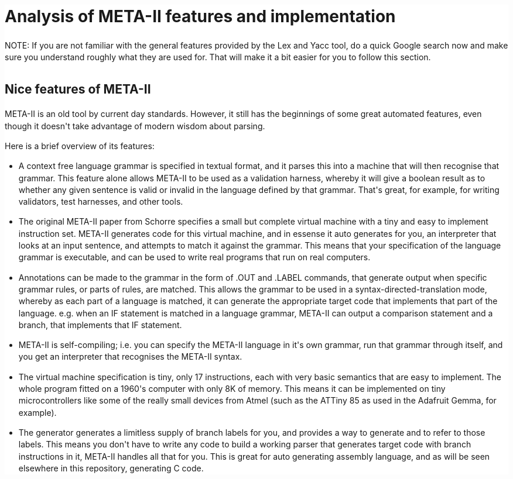 # Analysis of META-II features and implementation

NOTE: If you are not familiar with the general features provided by the Lex
and Yacc tool, do a quick Google search now and make sure you understand
roughly what they are used for. That will make it a bit easier for you
to follow this section.

## Nice features of META-II

META-II is an old tool by current day standards.
However, it still has the beginnings of some great automated features,
even though it doesn't take advantage of modern wisdom about parsing.

Here is a brief overview of its features:

* A context free language grammar is specified in textual format, and
it parses this into a machine that will then recognise that grammar.
This feature alone allows META-II to be used as a validation harness,
whereby it will give a boolean result as to whether any given sentence
is valid or invalid in the language defined by that grammar.
That's great, for example, for writing validators, test harnesses, and
other tools.

* The original META-II paper from Schorre specifies a small but complete
virtual machine with a tiny and easy to implement instruction set.
META-II generates code for this virtual machine, and in essense it auto
generates for you, an interpreter that looks at an input sentence, and
attempts to match it against the grammar.
This means that your specification of the language grammar is executable,
and can be used to write real programs that run on real computers.

* Annotations can be made to the grammar in the form of .OUT and .LABEL
commands, that generate output when specific grammar rules, or parts of
rules, are matched.
This allows the grammar to be used in a syntax-directed-translation mode,
whereby as each part of a language is matched, it can generate the appropriate
target code that implements that part of the language.
e.g. when an IF statement is matched in a language grammar, META-II can
output a comparison statement and a branch, that implements that IF statement.

* META-II is self-compiling; i.e. you can specify the META-II language in
it's own grammar, run that grammar through itself, and you get an interpreter
that recognises the META-II syntax.

* The virtual machine specification is tiny, only 17 instructions, each
with very basic semantics that are easy to implement.
The whole program fitted on a 1960's computer with only 8K of memory.
This means it can be implemented on tiny microcontrollers like some of the
really small devices from Atmel (such as the ATTiny 85 as used in the Adafruit
Gemma, for example).

* The generator generates a limitless supply of branch labels for you,
and provides a way to generate and to refer to those labels.
This means you don't have to write any code to build a working parser that
generates target code with branch instructions in it, META-II handles all that
for you. This is great for auto generating assembly language, and as will
be seen elsewhere in this repository, generating C code.
